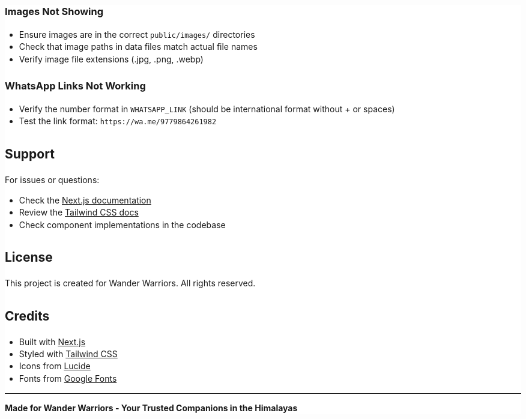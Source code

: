 ### Images Not Showing

- Ensure images are in the correct `public/images/` directories
- Check that image paths in data files match actual file names
- Verify image file extensions (.jpg, .png, .webp)

### WhatsApp Links Not Working

- Verify the number format in `WHATSAPP_LINK` (should be international format without + or spaces)
- Test the link format: `https://wa.me/9779864261982`

## Support

For issues or questions:
- Check the [Next.js documentation](https://nextjs.org/docs)
- Review the [Tailwind CSS docs](https://tailwindcss.com/docs)
- Check component implementations in the codebase

## License

This project is created for Wander Warriors. All rights reserved.

## Credits

- Built with [Next.js](https://nextjs.org/)
- Styled with [Tailwind CSS](https://tailwindcss.com/)
- Icons from [Lucide](https://lucide.dev/)
- Fonts from [Google Fonts](https://fonts.google.com/)

---

**Made for Wander Warriors - Your Trusted Companions in the Himalayas**
